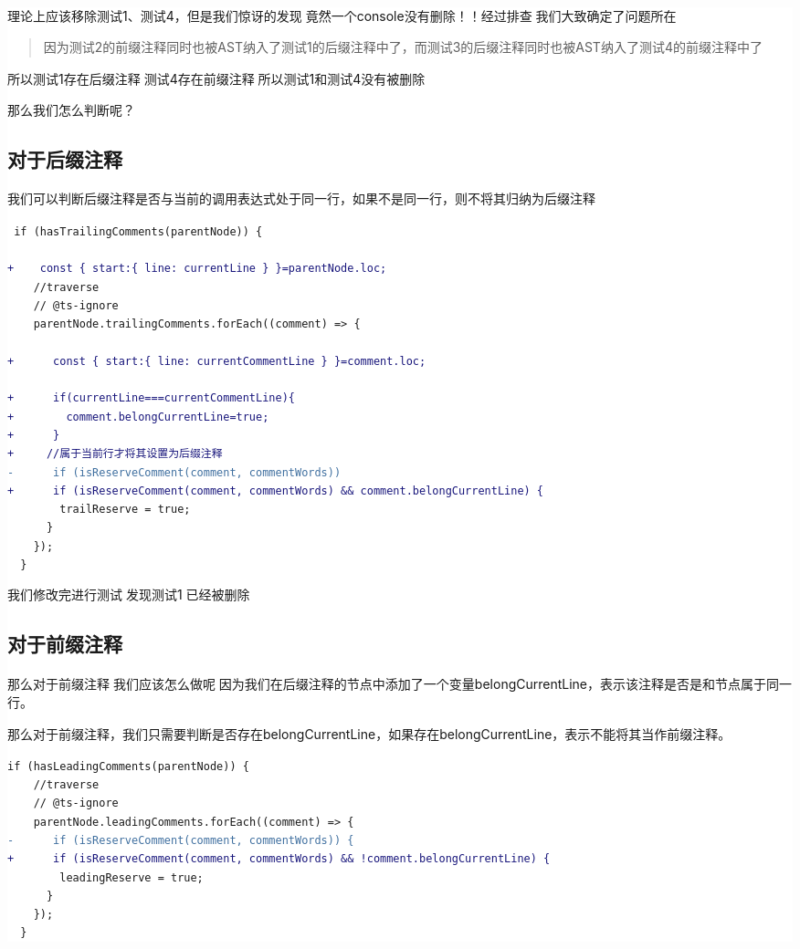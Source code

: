 理论上应该移除测试1、测试4，但是我们惊讶的发现 竟然一个console没有删除！！经过排查 我们大致确定了问题所在

> 因为测试2的前缀注释同时也被AST纳入了测试1的后缀注释中了，而测试3的后缀注释同时也被AST纳入了测试4的前缀注释中了

所以测试1存在后缀注释 测试4存在前缀注释 所以测试1和测试4没有被删除

那么我们怎么判断呢？

## 对于后缀注释

我们可以判断后缀注释是否与当前的调用表达式处于同一行，如果不是同一行，则不将其归纳为后缀注释

```diff
 if (hasTrailingComments(parentNode)) {

+    const { start:{ line: currentLine } }=parentNode.loc;
    //traverse
    // @ts-ignore
    parentNode.trailingComments.forEach((comment) => { 

+      const { start:{ line: currentCommentLine } }=comment.loc;

+      if(currentLine===currentCommentLine){
+        comment.belongCurrentLine=true;
+      }
+     //属于当前行才将其设置为后缀注释
-      if (isReserveComment(comment, commentWords))
+      if (isReserveComment(comment, commentWords) && comment.belongCurrentLine) {
        trailReserve = true;
      }
    });
  } 
```

我们修改完进行测试 发现测试1 已经被删除

## 对于前缀注释

那么对于前缀注释 我们应该怎么做呢 因为我们在后缀注释的节点中添加了一个变量belongCurrentLine，表示该注释是否是和节点属于同一行。

那么对于前缀注释，我们只需要判断是否存在belongCurrentLine，如果存在belongCurrentLine，表示不能将其当作前缀注释。

```diff
if (hasLeadingComments(parentNode)) {
    //traverse
    // @ts-ignore
    parentNode.leadingComments.forEach((comment) => {
-      if (isReserveComment(comment, commentWords)) {
+      if (isReserveComment(comment, commentWords) && !comment.belongCurrentLine) {
        leadingReserve = true;
      }
    });
  }

```
